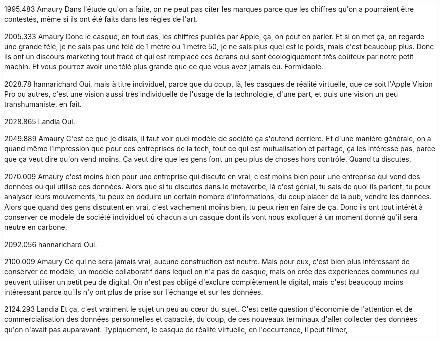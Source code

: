 1995.483
Amaury
Dans l'étude qu'on a faite, on ne peut pas citer les marques parce que les chiffres qu'on a pourraient être contestés, même si ils ont été faits dans les règles de l'art.

2005.333
Amaury
Donc le casque, en tout cas, les chiffres publiés par Apple, ça, on peut en parler. Et si on met ça, on regarde une grande télé, je ne sais pas une télé de 1 mètre ou 1 mètre 50, je ne sais plus quel est le poids, mais c'est beaucoup plus. Donc ils ont un discours marketing tout tracé et qui est remplacé ces écrans qui sont écologiquement très coûteux par notre petit machin. Et vous pourrez avoir une télé plus grande que ce que vous avez jamais eu. Formidable.

2028.78
hannarichard
Oui, mais à titre individuel, parce que du coup, là, les casques de réalité virtuelle, que ce soit l'Apple Vision Pro ou autres, c'est une vision aussi très individuelle de l'usage de la technologie, d'une part, et puis une vision un peu transhumaniste, en fait.

2028.865
Landia
Oui.

2049.889
Amaury
C'est ce que je disais, il faut voir quel modèle de société ça s'outend derrière. Et d'une manière générale, on a quand même l'impression que pour ces entreprises de la tech, tout ce qui est mutualisation et partage, ça les intéresse pas, parce que ça veut dire qu'on vend moins. Ça veut dire que les gens font un peu plus de choses hors contrôle. Quand tu discutes,

2070.009
Amaury
c'est moins bien pour une entreprise qui discute en vrai, c'est moins bien pour une entreprise qui vend des données ou qui utilise ces données. Alors que si tu discutes dans le métaverbe, là c'est génial, tu sais de quoi ils parlent, tu peux analyser leurs mouvements, tu peux en déduire un certain nombre d'informations, du coup placer de la pub, vendre les données. Alors que quand des gens discutent en vrai, c'est vachement moins bien, tu peux rien en faire de ça. Donc ils ont tout intérêt à conserver ce modèle de société individuel où chacun a un casque dont ils vont nous expliquer à un moment donné qu'il sera neutre en carbone,

2092.056
hannarichard
Oui.

2100.009
Amaury
Ce qui ne sera jamais vrai, aucune construction est neutre. Mais pour eux, c'est bien plus intéressant de conserver ce modèle, un modèle collaboratif dans lequel on n'a pas de casque, mais on crée des expériences communes qui peuvent utiliser un petit peu de digital. On n'est pas obligé d'exclure complètement le digital, mais c'est beaucoup moins intéressant parce qu'ils n'y ont plus de prise sur l'échange et sur les données.

2124.293
Landia
Et ça, c'est vraiment le sujet un peu au cœur du sujet. C'est cette question d'économie de l'attention et de commercialisation des données personnelles et capacité, du coup, de ces nouveaux terminaux d'aller collecter des données qu'on n'avait pas auparavant. Typiquement, le casque de réalité virtuelle, en l'occurrence, il peut filmer,
